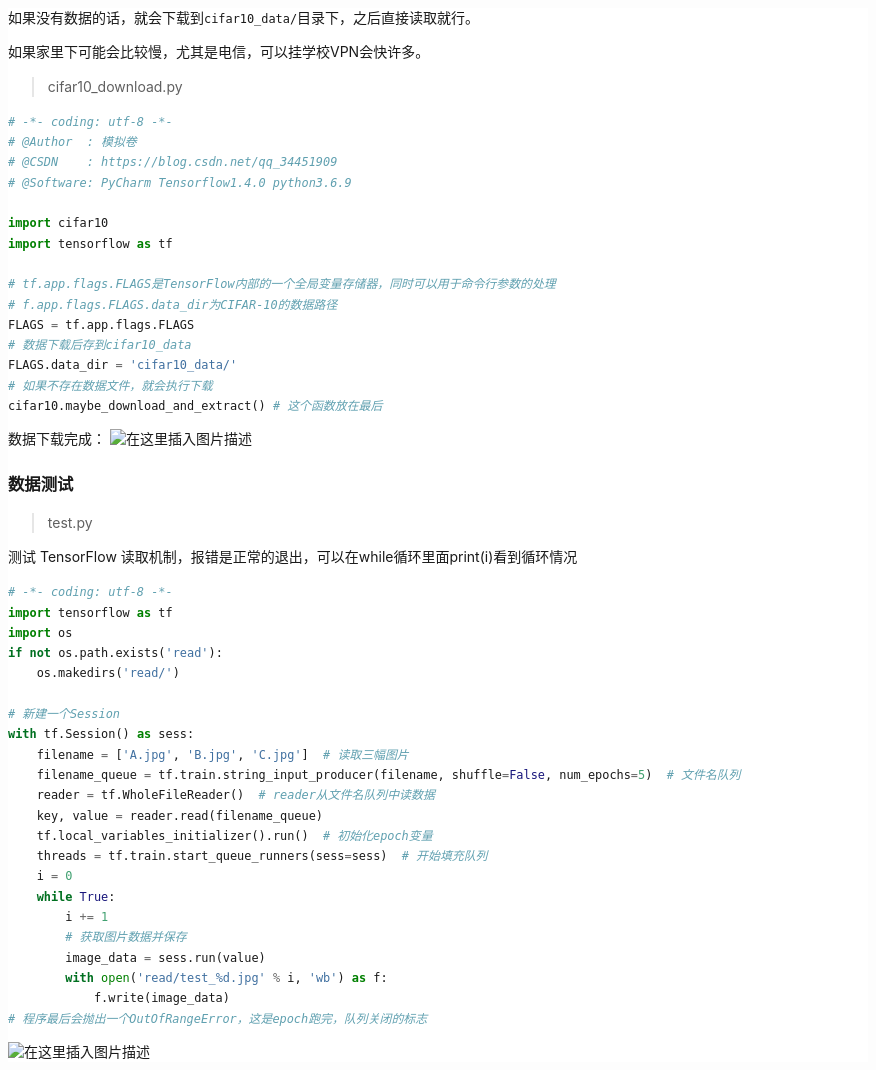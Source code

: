 如果没有数据的话，就会下载到`cifar10_data/`目录下，之后直接读取就行。

如果家里下可能会比较慢，尤其是电信，可以挂学校VPN会快许多。

> cifar10_download.py

```python
# -*- coding: utf-8 -*-
# @Author  : 模拟卷
# @CSDN    : https://blog.csdn.net/qq_34451909
# @Software: PyCharm Tensorflow1.4.0 python3.6.9

import cifar10
import tensorflow as tf

# tf.app.flags.FLAGS是TensorFlow内部的一个全局变量存储器，同时可以用于命令行参数的处理
# f.app.flags.FLAGS.data_dir为CIFAR-10的数据路径
FLAGS = tf.app.flags.FLAGS
# 数据下载后存到cifar10_data
FLAGS.data_dir = 'cifar10_data/'
# 如果不存在数据文件，就会执行下载
cifar10.maybe_download_and_extract() # 这个函数放在最后

```

数据下载完成：
![在这里插入图片描述](https://img-blog.csdnimg.cn/2020083108571385.png?x-oss-process=image/watermark,type_ZmFuZ3poZW5naGVpdGk,shadow_10,text_aHR0cHM6Ly9ibG9nLmNzZG4ubmV0L3FxXzM0NDUxOTA5,size_16,color_FFFFFF,t_70#pic_center)



### 数据测试

> test.py

测试 TensorFlow 读取机制，报错是正常的退出，可以在while循环里面print(i)看到循环情况

```python
# -*- coding: utf-8 -*-
import tensorflow as tf
import os
if not os.path.exists('read'):
    os.makedirs('read/')

# 新建一个Session
with tf.Session() as sess:
    filename = ['A.jpg', 'B.jpg', 'C.jpg']  # 读取三幅图片    
    filename_queue = tf.train.string_input_producer(filename, shuffle=False, num_epochs=5)  # 文件名队列
    reader = tf.WholeFileReader()  # reader从文件名队列中读数据
    key, value = reader.read(filename_queue)
    tf.local_variables_initializer().run()  # 初始化epoch变量
    threads = tf.train.start_queue_runners(sess=sess)  # 开始填充队列
    i = 0
    while True:
        i += 1
        # 获取图片数据并保存
        image_data = sess.run(value)
        with open('read/test_%d.jpg' % i, 'wb') as f:
            f.write(image_data)
# 程序最后会抛出一个OutOfRangeError，这是epoch跑完，队列关闭的标志

```
![在这里插入图片描述](https://img-blog.csdnimg.cn/2020083108581941.png?x-oss-process=image/watermark,type_ZmFuZ3poZW5naGVpdGk,shadow_10,text_aHR0cHM6Ly9ibG9nLmNzZG4ubmV0L3FxXzM0NDUxOTA5,size_16,color_FFFFFF,t_70#pic_center)

